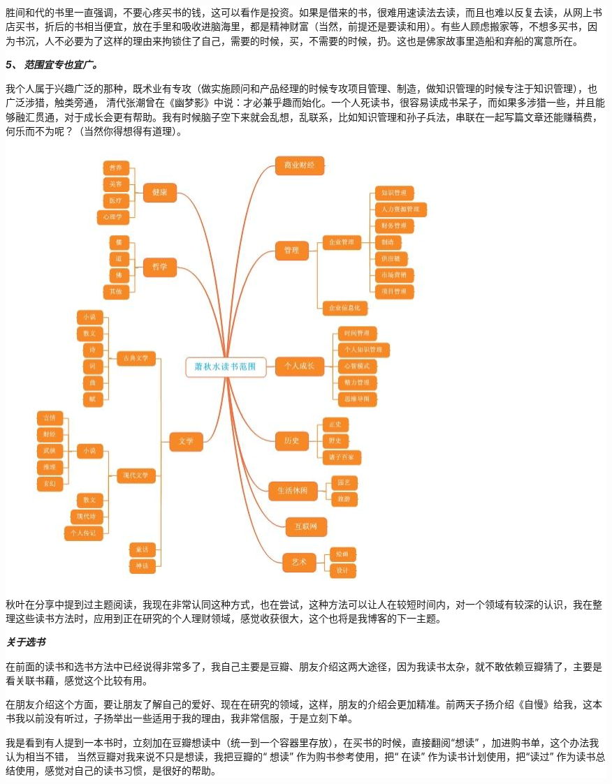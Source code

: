 胜间和代的书里一直强调，不要心疼买书的钱，这可以看作是投资。如果是借来的书，很难用速读法去读，而且也难以反复去读，从网上书店买书，折后的书相当便宜，放在手里和吸收进脑海里，都是精神财富（当然，前提还是要读和用）。有些人顾虑搬家等，不想多买书，因为书沉，人不必要为了这样的理由来拘锁住了自己，需要的时候，买，不需要的时候，扔。这也是佛家故事里造船和弃船的寓意所在。

***5、 范围宜专也宜广。***

我个人属于兴趣广泛的那种，既术业有专攻（做实施顾问和产品经理的时候专攻项目管理、制造，做知识管理的时候专注于知识管理），也广泛涉猎，触类旁通， 清代张潮曾在《幽梦影》中说：才必兼乎趣而始化。一个人死读书，很容易读成书呆子，而如果多涉猎一些，并且能够融汇贯通，对于成长会更有帮助。我有时候脑子空下来就会乱想，乱联系，比如知识管理和孙子兵法，串联在一起写篇文章还能赚稿费，何乐而不为呢？（当然你得想得有道理）。

![读书思维导图](attachments/萧秋水读书方向思维导图.png)



秋叶在分享中提到过主题阅读，我现在非常认同这种方式，也在尝试，这种方法可以让人在较短时间内，对一个领域有较深的认识，我在整理这些读书方法时，应用到正在研究的个人理财领域，感觉收获很大，这个也将是我博客的下一主题。

***关于选书***

在前面的读书和选书方法中已经说得非常多了，我自己主要是豆瓣、朋友介绍这两大途径，因为我读书太杂，就不敢依赖豆瓣猜了，主要是看关联书藉，感觉这个比较有用。

在朋友介绍这个方面，要让朋友了解自己的爱好、现在在研究的领域，这样，朋友的介绍会更加精准。前两天子扬介绍《自慢》给我，这本书我以前没有听过，子扬举出一些适用于我的理由，我非常信服，于是立刻下单。

我是看到有人提到一本书时，立刻加在豆瓣想读中（统一到一个容器里存放），在买书的时候，直接翻阅“想读” ，加进购书单，这个办法我认为相当不错， 当然豆瓣对我来说不只是想读，我把豆瓣的“ 想读” 作为购书参考使用，把“ 在读” 作为读书计划使用，把“读过” 作为读书总结使用，感觉对自己的读书习惯，是很好的帮助。
